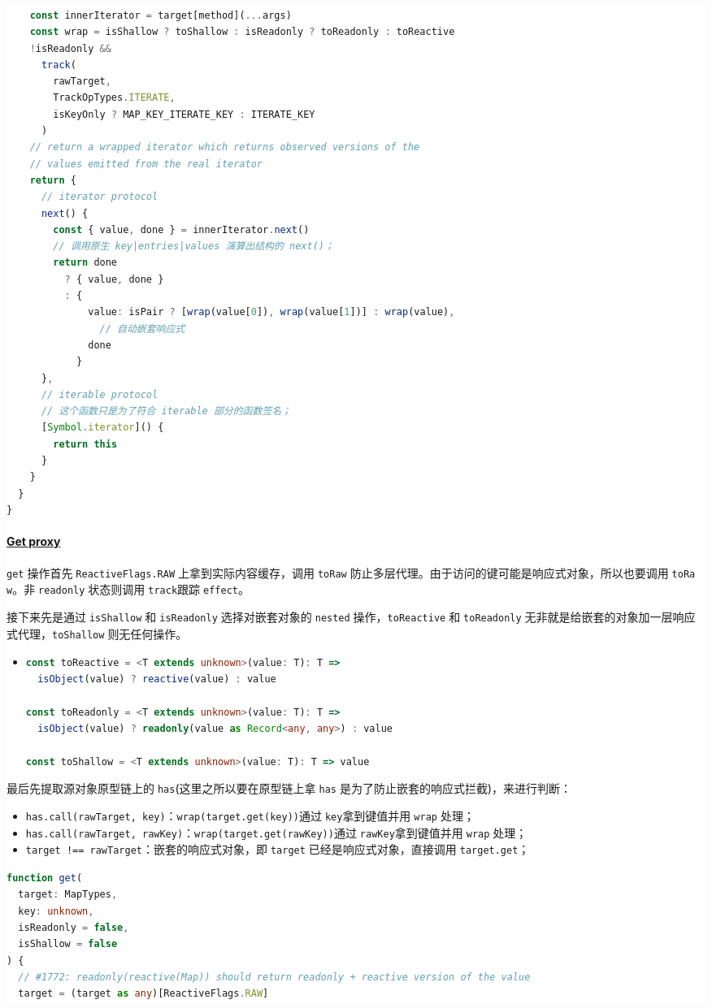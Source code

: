 ```ts
    const innerIterator = target[method](...args)
    const wrap = isShallow ? toShallow : isReadonly ? toReadonly : toReactive
    !isReadonly &&
      track(
        rawTarget,
        TrackOpTypes.ITERATE,
        isKeyOnly ? MAP_KEY_ITERATE_KEY : ITERATE_KEY
      )
    // return a wrapped iterator which returns observed versions of the
    // values emitted from the real iterator
    return {
      // iterator protocol
      next() {
        const { value, done } = innerIterator.next()
        // 调用原生 key|entries|values 演算出结构的 next()；
        return done
          ? { value, done }
          : {
              value: isPair ? [wrap(value[0]), wrap(value[1])] : wrap(value),
          		// 自动嵌套响应式
              done
            }
      },
      // iterable protocol
      // 这个函数只是为了符合 iterable 部分的函数签名；
      [Symbol.iterator]() {
        return this
      }
    }
  }
}
```

#### [Get proxy]()

`get` 操作首先 `ReactiveFlags.RAW` 上拿到实际内容缓存，调用 `toRaw` 防止多层代理。由于访问的键可能是响应式对象，所以也要调用 `toRaw`。非 `readonly` 状态则调用 `track`跟踪 `effect`。

接下来先是通过 `isShallow`  和 `isReadonly` 选择对嵌套对象的 `nested` 操作，`toReactive` 和 `toReadonly` 无非就是给嵌套的对象加一层响应式代理，`toShallow` 则无任何操作。

+ ```ts
  const toReactive = <T extends unknown>(value: T): T =>
    isObject(value) ? reactive(value) : value
  
  const toReadonly = <T extends unknown>(value: T): T =>
    isObject(value) ? readonly(value as Record<any, any>) : value
  
  const toShallow = <T extends unknown>(value: T): T => value
  ```

最后先提取源对象原型链上的 `has`(这里之所以要在原型链上拿 `has` 是为了防止嵌套的响应式拦截)，来进行判断：

+ `has.call(rawTarget, key)`：`wrap(target.get(key))`通过 `key`拿到键值并用 `wrap` 处理；
+ `has.call(rawTarget, rawKey)`：`wrap(target.get(rawKey))`通过 `rawKey`拿到键值并用 `wrap` 处理；
+ `target !== rawTarget`：嵌套的响应式对象，即 `target` 已经是响应式对象，直接调用 `target.get`；

```ts
function get(
  target: MapTypes,
  key: unknown,
  isReadonly = false,
  isShallow = false
) {
  // #1772: readonly(reactive(Map)) should return readonly + reactive version of the value
  target = (target as any)[ReactiveFlags.RAW]
  ```